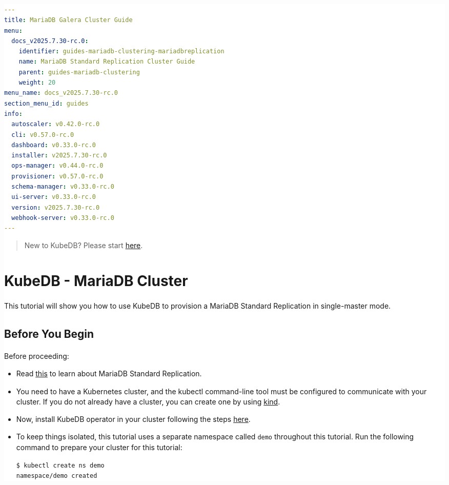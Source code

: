 ```yaml
---
title: MariaDB Galera Cluster Guide
menu:
  docs_v2025.7.30-rc.0:
    identifier: guides-mariadb-clustering-mariadbreplication
    name: MariaDB Standard Replication Cluster Guide
    parent: guides-mariadb-clustering
    weight: 20
menu_name: docs_v2025.7.30-rc.0
section_menu_id: guides
info:
  autoscaler: v0.42.0-rc.0
  cli: v0.57.0-rc.0
  dashboard: v0.33.0-rc.0
  installer: v2025.7.30-rc.0
  ops-manager: v0.44.0-rc.0
  provisioner: v0.57.0-rc.0
  schema-manager: v0.33.0-rc.0
  ui-server: v0.33.0-rc.0
  version: v2025.7.30-rc.0
  webhook-server: v0.33.0-rc.0
---
```


> New to KubeDB? Please start [here](/docs/v2025.7.30-rc.0/README).

# KubeDB - MariaDB Cluster

This tutorial will show you how to use KubeDB to provision a MariaDB Standard Replication in single-master mode.

## Before You Begin

Before proceeding:

- Read [this](/docs/v2025.7.30-rc.0/guides/mariadb/clustering/overview/#mariadb-standard-replication) to learn about MariaDB Standard Replication.

- You need to have a Kubernetes cluster, and the kubectl command-line tool must be configured to communicate with your cluster. If you do not already have a cluster, you can create one by using [kind](https://kind.sigs.k8s.io/docs/user/quick-start/).

- Now, install KubeDB operator in your cluster following the steps [here](/docs/v2025.7.30-rc.0/setup/README).

- To keep things isolated, this tutorial uses a separate namespace called `demo` throughout this tutorial. Run the following command to prepare your cluster for this tutorial:

  ```bash
  $ kubectl create ns demo
  namespace/demo created
  ```
